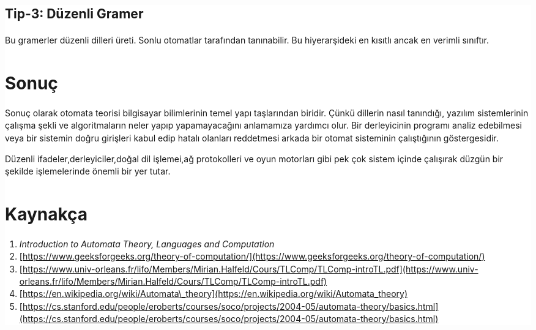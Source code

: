 ## Tip-3: Düzenli Gramer

Bu gramerler düzenli dilleri üreti. Sonlu otomatlar tarafından tanınabilir. Bu hiyerarşideki en kısıtlı ancak en verimli sınıftır.

# Sonuç
Sonuç olarak otomata teorisi bilgisayar bilimlerinin temel yapı taşlarından biridir.
Çünkü dillerin nasıl tanındığı, yazılım sistemlerinin çalışma şekli ve algoritmaların neler yapıp yapamayacağını anlamamıza yardımcı olur. Bir derleyicinin programı analiz edebilmesi veya bir sistemin doğru girişleri kabul edip hatalı olanları reddetmesi arkada bir otomat sisteminin çalıştığının göstergesidir.

Düzenli ifadeler,derleyiciler,doğal dil işlemei,ağ protokolleri ve oyun motorları gibi pek çok sistem içinde çalışırak düzgün bir şekilde işlemelerinde önemli bir yer tutar.

# Kaynakça

1. *Introduction to Automata Theory, Languages and Computation*
2. [https://www.geeksforgeeks.org/theory-of-computation/](https://www.geeksforgeeks.org/theory-of-computation/)
3. [https://www.univ-orleans.fr/lifo/Members/Mirian.Halfeld/Cours/TLComp/TLComp-introTL.pdf](https://www.univ-orleans.fr/lifo/Members/Mirian.Halfeld/Cours/TLComp/TLComp-introTL.pdf)
4. [https://en.wikipedia.org/wiki/Automata\_theory](https://en.wikipedia.org/wiki/Automata_theory)
5. [https://cs.stanford.edu/people/eroberts/courses/soco/projects/2004-05/automata-theory/basics.html](https://cs.stanford.edu/people/eroberts/courses/soco/projects/2004-05/automata-theory/basics.html)

[2]: https://www.geeksforgeeks.org/theory-of-computation/
[3]: https://www.univ-orleans.fr/lifo/Members/Mirian.Halfeld/Cours/TLComp/TLComp-introTL.pdf
[4]: https://en.wikipedia.org/wiki/Automata_theory
[5]: https://cs.stanford.edu/people/eroberts/courses/soco/projects/2004-05/automata-theory/basics.html




